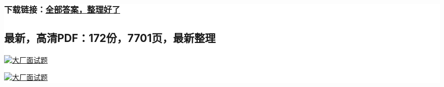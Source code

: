 ### 下载链接：[全部答案，整理好了](https://www.souyunku.com/wp-content/uploads/weixin/githup-weixin-2.png)




## 最新，高清PDF：172份，7701页，最新整理

[![大厂面试题](https://www.souyunku.com/wp-content/uploads/weixin/mst.png "架构师专栏")](https://www.souyunku.com/wp-content/uploads/weixin/githup-weixin.png "架构师专栏")

[![大厂面试题](https://www.souyunku.com/wp-content/uploads/weixin/githup-weixin.png "架构师专栏")](https://www.souyunku.com/wp-content/uploads/weixin/githup-weixin.png "架构师专栏")
